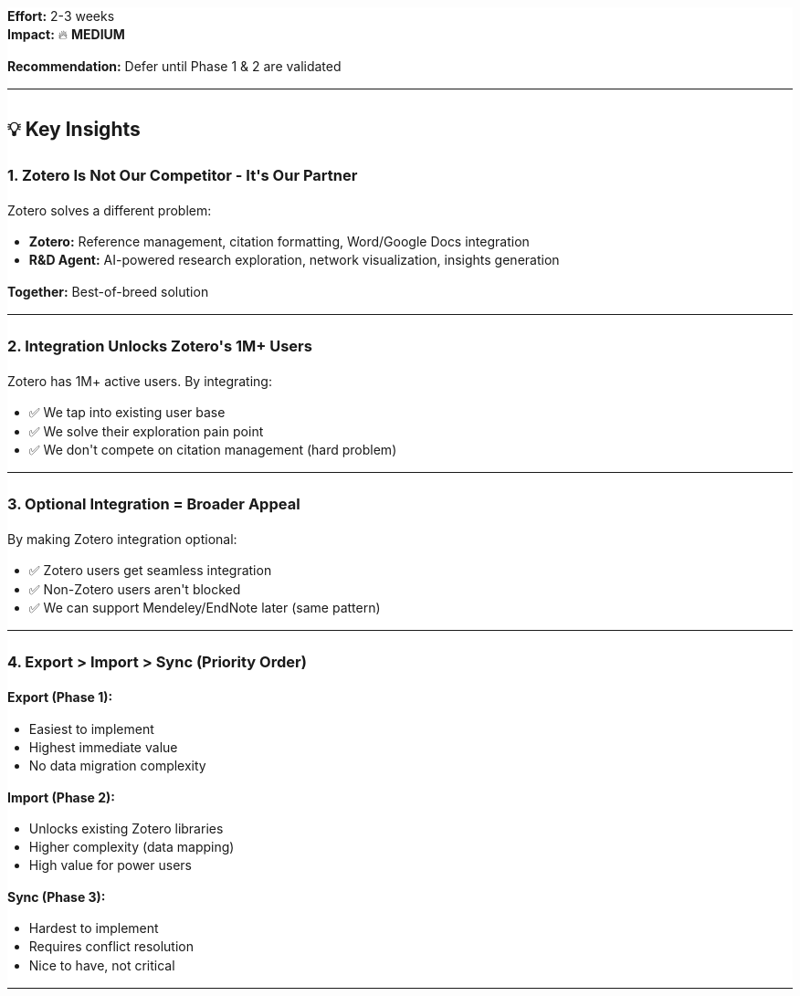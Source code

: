 **Effort:** 2-3 weeks  
**Impact:** 🔥 **MEDIUM**

**Recommendation:** Defer until Phase 1 & 2 are validated

---

## 💡 Key Insights

### **1. Zotero Is Not Our Competitor - It's Our Partner**

Zotero solves a different problem:
- **Zotero:** Reference management, citation formatting, Word/Google Docs integration
- **R&D Agent:** AI-powered research exploration, network visualization, insights generation

**Together:** Best-of-breed solution

---

### **2. Integration Unlocks Zotero's 1M+ Users**

Zotero has 1M+ active users. By integrating:
- ✅ We tap into existing user base
- ✅ We solve their exploration pain point
- ✅ We don't compete on citation management (hard problem)

---

### **3. Optional Integration = Broader Appeal**

By making Zotero integration optional:
- ✅ Zotero users get seamless integration
- ✅ Non-Zotero users aren't blocked
- ✅ We can support Mendeley/EndNote later (same pattern)

---

### **4. Export > Import > Sync (Priority Order)**

**Export (Phase 1):**
- Easiest to implement
- Highest immediate value
- No data migration complexity

**Import (Phase 2):**
- Unlocks existing Zotero libraries
- Higher complexity (data mapping)
- High value for power users

**Sync (Phase 3):**
- Hardest to implement
- Requires conflict resolution
- Nice to have, not critical

---